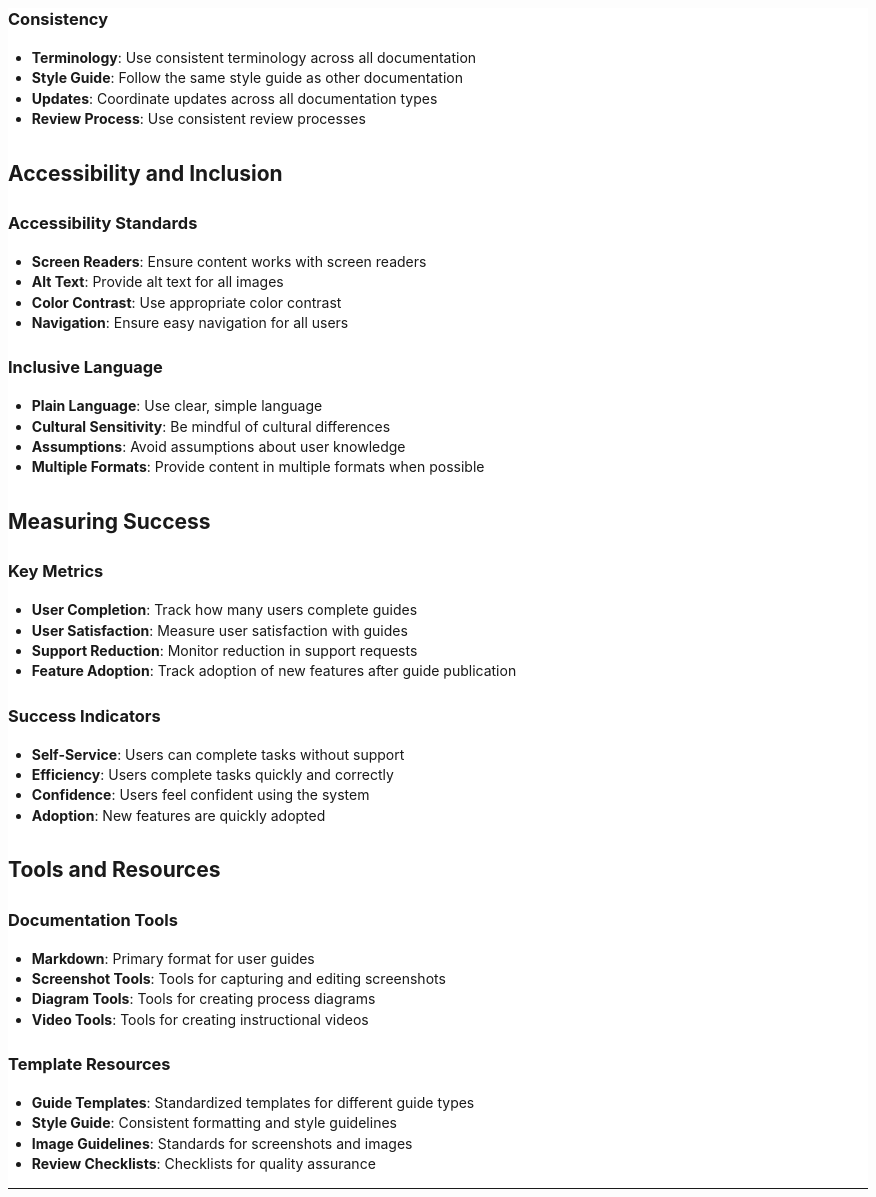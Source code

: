 ### Consistency
- **Terminology**: Use consistent terminology across all documentation
- **Style Guide**: Follow the same style guide as other documentation
- **Updates**: Coordinate updates across all documentation types
- **Review Process**: Use consistent review processes

## Accessibility and Inclusion

### Accessibility Standards
- **Screen Readers**: Ensure content works with screen readers
- **Alt Text**: Provide alt text for all images
- **Color Contrast**: Use appropriate color contrast
- **Navigation**: Ensure easy navigation for all users

### Inclusive Language
- **Plain Language**: Use clear, simple language
- **Cultural Sensitivity**: Be mindful of cultural differences
- **Assumptions**: Avoid assumptions about user knowledge
- **Multiple Formats**: Provide content in multiple formats when possible

## Measuring Success

### Key Metrics
- **User Completion**: Track how many users complete guides
- **User Satisfaction**: Measure user satisfaction with guides
- **Support Reduction**: Monitor reduction in support requests
- **Feature Adoption**: Track adoption of new features after guide publication

### Success Indicators
- **Self-Service**: Users can complete tasks without support
- **Efficiency**: Users complete tasks quickly and correctly
- **Confidence**: Users feel confident using the system
- **Adoption**: New features are quickly adopted

## Tools and Resources

### Documentation Tools
- **Markdown**: Primary format for user guides
- **Screenshot Tools**: Tools for capturing and editing screenshots
- **Diagram Tools**: Tools for creating process diagrams
- **Video Tools**: Tools for creating instructional videos

### Template Resources
- **Guide Templates**: Standardized templates for different guide types
- **Style Guide**: Consistent formatting and style guidelines
- **Image Guidelines**: Standards for screenshots and images
- **Review Checklists**: Checklists for quality assurance

---